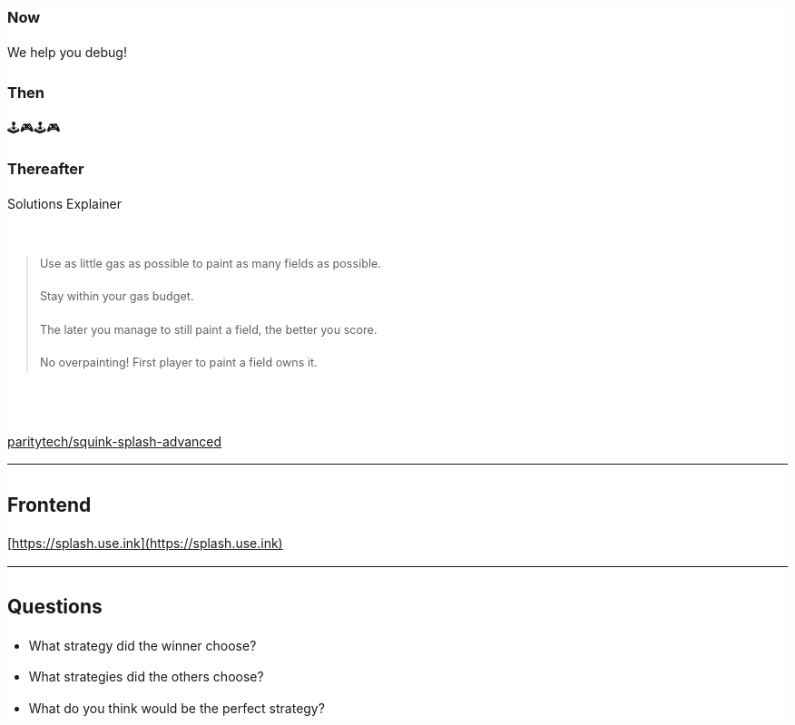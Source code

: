 
<pba-cols>
<pba-col center>

### Now

We help you debug!

</pba-col>
<pba-col center>

### Then

🕹️🎮🕹️🎮

</pba-col>
<pba-col center>

### Thereafter

Solutions Explainer

</pba-col>
</pba-cols>

<br />

<blockquote style="text-align: left; font-size: 0.9em;">
Use as little gas as possible to paint as many fields as possible.<br /><br />
Stay within your gas budget.<br /><br />
The later you manage to still paint a field, the better you score.<br /><br />
No overpainting! First player to paint a field owns it.<br />
</blockquote>

<br />
<br />

[paritytech/squink-splash-advanced](https://github.com/paritytech/squink-splash-advanced)

---

## Frontend

[https://splash.use.ink](https://splash.use.ink)

---

## Questions

- What strategy did the winner choose?



- What strategies did the others choose?



- What do you think would be the perfect strategy?
